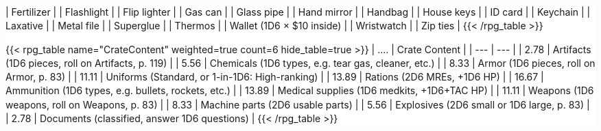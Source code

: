 | Fertilizer |
| Flashlight |
| Flip lighter |
| Gas can |
| Glass pipe |
| Hand mirror |
| Handbag |
| House keys |
| ID card |
| Keychain |
| Laxative |
| Metal file |
| Superglue |
| Thermos |
| Wallet (1D6 × $10 inside) |
| Wristwatch |
| Zip ties |
{{< /rpg_table >}}

{{< rpg_table name="CrateContent" weighted=true count=6 hide_table=true >}}
| ....  | Crate Content |
| --- | --- |
| 2.78  | Artifacts (1D6 pieces, roll on Artifacts, p. 119) |
| 5.56  | Chemicals (1D6 types, e.g. tear gas, cleaner, etc.) |
| 8.33  | Armor (1D6 pieces, roll on Armor, p. 83) |
| 11.11 | Uniforms (Standard, or 1-in-1D6: High-ranking) |
| 13.89 | Rations (2D6 MREs, +1D6 HP) |
| 16.67 | Ammunition (1D6 types, e.g. bullets, rockets, etc.) |
| 13.89 | Medical supplies (1D6 medkits, +1D6+TAC HP) |
| 11.11 | Weapons (1D6 weapons, roll on Weapons, p. 83) |
| 8.33  | Machine parts (2D6 usable parts) |
| 5.56  | Explosives (2D6 small or 1D6 large, p. 83) |
| 2.78  | Documents (classified, answer 1D6 questions) |
{{< /rpg_table >}}
